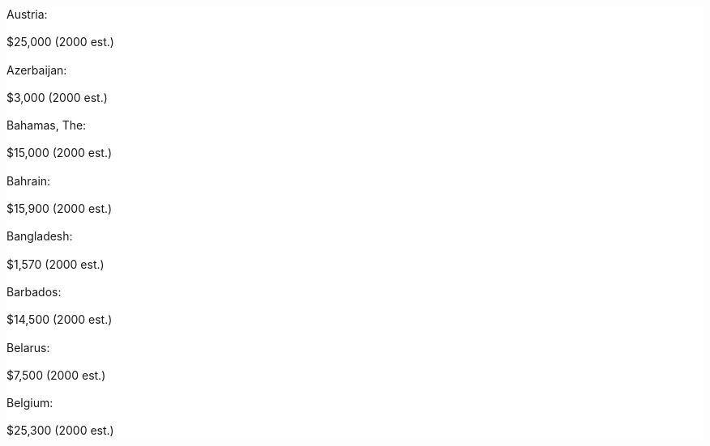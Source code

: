 
Austria:


$25,000 (2000 est.)






Azerbaijan:


$3,000 (2000 est.)






Bahamas, The:


$15,000 (2000 est.)






Bahrain:


$15,900 (2000 est.)






Bangladesh:


$1,570 (2000 est.)






Barbados:


$14,500 (2000 est.)






Belarus:


$7,500 (2000 est.)






Belgium:


$25,300 (2000 est.)



